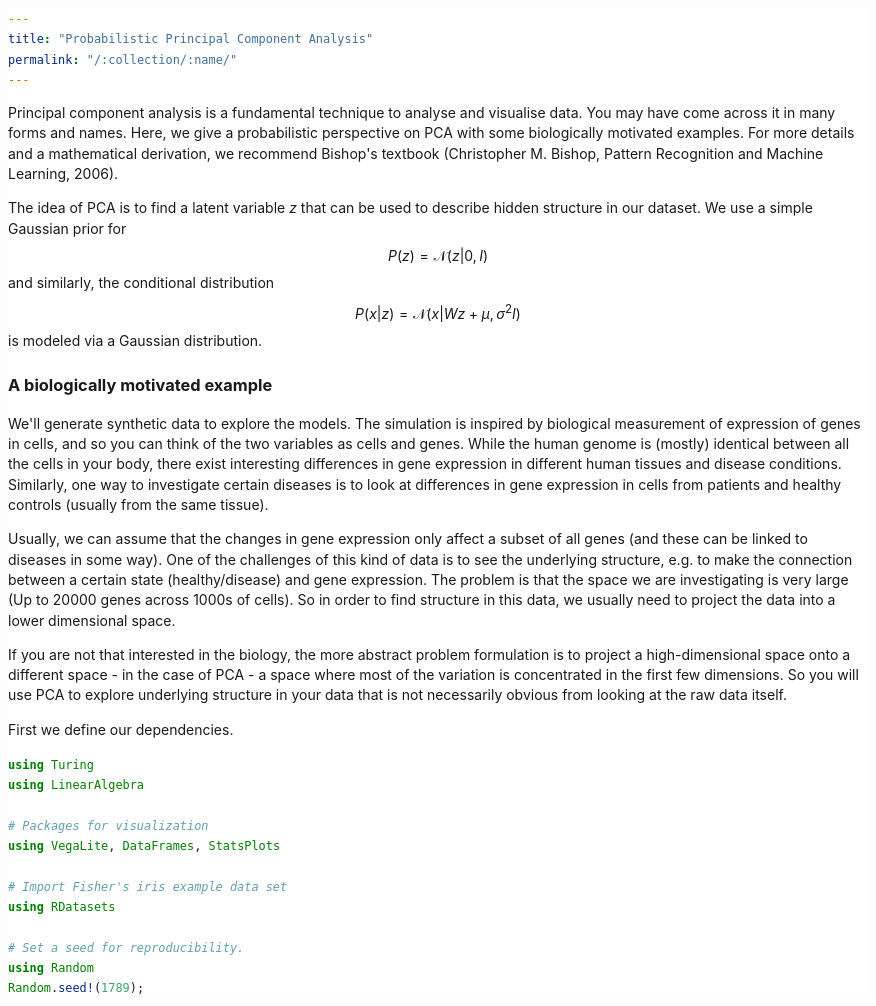 ```yaml
---
title: "Probabilistic Principal Component Analysis"
permalink: "/:collection/:name/"
---
```



Principal component analysis is a fundamental technique to analyse and visualise data.
You may have come across it in many forms and names.
Here, we give a probabilistic perspective on PCA with some biologically motivated examples.
For more details and a mathematical derivation, we recommend Bishop's textbook (Christopher M. Bishop, Pattern Recognition and Machine Learning, 2006).

The idea of PCA is to find a latent variable $z$ that can be used to describe hidden structure in our dataset.
We use a simple Gaussian prior for
$$
P(z) = \mathcal{N}(z | 0, I)
$$
and similarly, the conditional distribution
$$
P(x | z) = \mathcal{N}(x | W z + \mu, \sigma^2 I)
$$
is modeled via a Gaussian distribution.

### A biologically motivated example

We'll generate synthetic data to explore the models. The simulation is inspired by biological measurement of
expression of genes in cells, and so you can think of the two variables as cells and genes.
While the human genome is (mostly) identical between all the cells in your body, there exist interesting differences in gene expression in different human tissues and disease conditions.
Similarly, one way to investigate certain diseases is to look at differences in gene expression in cells from patients and healthy controls (usually from the same tissue).

Usually, we can assume that the changes in gene expression only affect a subset of all genes (and these can be linked to diseases in some way).
One of the challenges of this kind of data is to see the underlying structure, e.g. to make the connection between a certain state (healthy/disease) and gene expression.
The problem is that the space we are investigating is very large (Up to 20000 genes across 1000s of cells). So in order to find structure in this data, we usually need to project the data into a lower dimensional space.

If you are not that interested in the biology, the more abstract problem formulation is to project a high-dimensional space onto a different space - in the case of PCA - a space where most of the variation is concentrated in the first few dimensions. So you will use PCA to explore underlying structure in your data that is not necessarily obvious from looking at the raw data itself.

First we define our dependencies.

```julia
using Turing
using LinearAlgebra

# Packages for visualization
using VegaLite, DataFrames, StatsPlots

# Import Fisher's iris example data set
using RDatasets

# Set a seed for reproducibility.
using Random
Random.seed!(1789);
```
